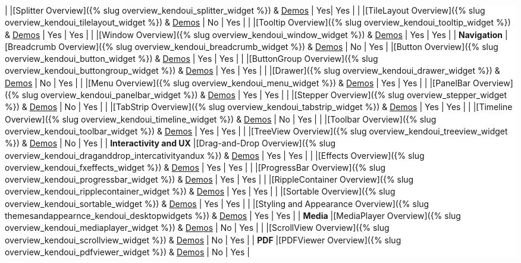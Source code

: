 |                           |[Splitter Overview]({% slug overview_kendoui_splitter_widget %}) & [Demos](https://demos.telerik.com/kendo-ui/splitter/index)          | <span class="tag-success">Yes</span>| <span class="tag-success">Yes</span> |
|                           |[TileLayout Overview]({% slug overview_kendoui_tilelayout_widget %}) & [Demos](https://demos.telerik.com/kendo-ui/tilelayout/index)            | <span    class="tag-success">No</span> | <span class="tag-success">Yes</span> |
|                           |[Tooltip Overview]({% slug overview_kendoui_tooltip_widget %}) & [Demos](https://demos.telerik.com/kendo-ui/tooltip/index)            | <span class="tag-success">Yes</span> | <span class="tag-success">Yes</span> |
|                           |[Window Overview]({% slug overview_kendoui_window_widget %}) & [Demos](https://demos.telerik.com/kendo-ui/window/index)              | <span class="tag-success">Yes</span> | <span class="tag-success">Yes</span> |
| **Navigation**            |[Breadcrumb Overview]({% slug overview_kendoui_breadcrumb_widget %}) & [Demos](https://demos.telerik.com/kendo-ui/breadcrumb/index)              | <span class="tag-neutral">No</span> | <span class="tag-success">Yes</span> |
                            |[Button Overview]({% slug overview_kendoui_button_widget %}) & [Demos](https://demos.telerik.com/kendo-ui/button/index)              | <span class="tag-success">Yes</span> | <span class="tag-success">Yes</span> |
|                           |[ButtonGroup Overview]({% slug overview_kendoui_buttongroup_widget %}) & [Demos](https://demos.telerik.com/kendo-ui/buttongroup/index)    | <span class="tag-success">Yes</span> | <span class="tag-success">Yes</span> |
|                           |[Drawer]({% slug overview_kendoui_drawer_widget %}) & [Demos](https://demos.telerik.com/kendo-ui/drawer/index)    | <span class="tag-neutral">No</span> | <span class="tag-success">Yes</span> |
|                           |[Menu Overview]({% slug overview_kendoui_menu_widget %}) & [Demos](https://demos.telerik.com/kendo-ui/menu/index)                  | <span class="tag-success">Yes</span> | <span class="tag-success">Yes</span> |
|                           |[PanelBar Overview]({% slug overview_kendoui_panelbar_widget %}) & [Demos](https://demos.telerik.com/kendo-ui/panelbar/index)          | <span class="tag-success">Yes</span> | <span class="tag-success">Yes</span> |
|                           |[Stepper Overview]({% slug overview_stepper_widget %}) & [Demos](https://demos.telerik.com/kendo-ui/stepper/index)  | <span class="tag-success">No</span> | <span class="tag-success">Yes</span> |
|                           |[TabStrip Overview]({% slug overview_kendoui_tabstrip_widget %}) & [Demos](https://demos.telerik.com/kendo-ui/tabstrip/index)          | <span class="tag-success">Yes</span> | <span class="tag-success">Yes</span> |
|                           |[Timeline Overview]({% slug overview_kendoui_timeline_widget %}) & [Demos](https://demos.telerik.com/kendo-ui/timeline/index)          | <span class="tag-neutral">No</span> | <span class="tag-success">Yes</span> |
|                           |[Toolbar Overview]({% slug overview_kendoui_toolbar_widget %}) & [Demos](https://demos.telerik.com/kendo-ui/toolbar/index)            | <span class="tag-success">Yes</span> | <span class="tag-success">Yes</span> |
|                           |[TreeView Overview]({% slug overview_kendoui_treeview_widget %}) & [Demos](https://demos.telerik.com/kendo-ui/treeview/index)          | <span class="tag-neutral">No</span>  | <span class="tag-success">Yes</span> |
| **Interactivity and UX**  |[Drag-and-Drop Overview]({% slug overview_kendoui_draganddrop_intercativityandux %}) & [Demos](https://demos.telerik.com/kendo-ui/dragdrop/index)     | <span class="tag-success">Yes</span> | <span class="tag-success">Yes</span> |
|                           |[Effects Overview]({% slug overview_kendoui_fxeffects_widget %}) & [Demos](https://demos.telerik.com/kendo-ui/fx/expand)                | <span class="tag-success">Yes</span> | <span class="tag-success">Yes</span> |
|                           |[ProgressBar Overview]({% slug overview_kendoui_progressbar_widget %}) & [Demos](https://demos.telerik.com/kendo-ui/progressbar/index)    | <span class="tag-success">Yes</span> | <span class="tag-success">Yes</span> |
|                           |[RippleContainer Overview]({% slug overview_kendoui_ripplecontainer_widget %}) & [Demos](https://demos.telerik.com/kendo-ui/ripplecontainer/index)    | <span class="tag-success">Yes</span> | <span class="tag-success">Yes</span> |
|                           |[Sortable Overview]({% slug overview_kendoui_sortable_widget %}) & [Demos](https://demos.telerik.com/kendo-ui/sortable/index)          | <span class="tag-success">Yes</span> | <span class="tag-success">Yes</span> |
|                           |[Styling and Appearance Overview]({% slug themesandappearnce_kendoui_desktopwidgets %}) & [Demos](https://demos.telerik.com/kendo-ui/styling/index)            | <span class="tag-success">Yes</span> | <span class="tag-success">Yes</span> |
| **Media**                 |[MediaPlayer Overview]({% slug overview_kendoui_mediaplayer_widget %}) & [Demos](https://demos.telerik.com/kendo-ui/mediaplayer/index)   | <span class="tag-neutral">No</span> | <span class="tag-success">Yes</span> |
|                           |[ScrollView Overview]({% slug overview_kendoui_scrollview_widget %}) & [Demos](https://demos.telerik.com/kendo-ui/scrollview/index)      | <span class="tag-neutral">No</span> | <span class="tag-success">Yes</span> |
| **PDF**                   |[PDFViewer Overview]({% slug overview_kendoui_pdfviewer_widget %}) & [Demos](https://demos.telerik.com/kendo-ui/pdfviewer/index)                  | <span class="tag-neutral">No</span> | <span class="tag-success">Yes</span> |